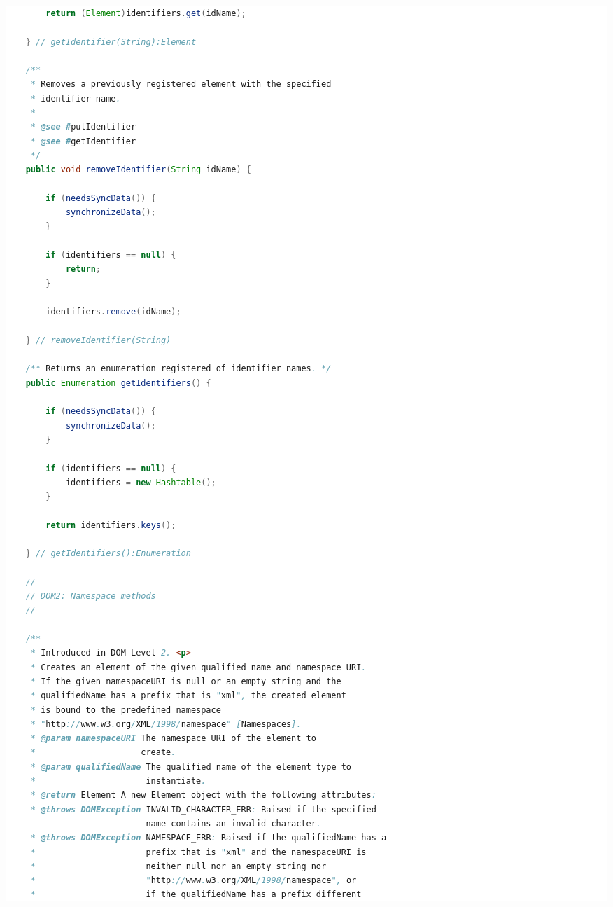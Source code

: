 ```java
        return (Element)identifiers.get(idName);

    } // getIdentifier(String):Element

    /**
     * Removes a previously registered element with the specified
     * identifier name.
     *
     * @see #putIdentifier
     * @see #getIdentifier
     */
    public void removeIdentifier(String idName) {

        if (needsSyncData()) {
            synchronizeData();
        }

        if (identifiers == null) {
            return;
        }

        identifiers.remove(idName);

    } // removeIdentifier(String)

    /** Returns an enumeration registered of identifier names. */
    public Enumeration getIdentifiers() {

        if (needsSyncData()) {
            synchronizeData();
        }

        if (identifiers == null) {
            identifiers = new Hashtable();
        }

        return identifiers.keys();

    } // getIdentifiers():Enumeration

    //
    // DOM2: Namespace methods
    //

    /**
     * Introduced in DOM Level 2. <p>
     * Creates an element of the given qualified name and namespace URI. 
     * If the given namespaceURI is null or an empty string and the 
     * qualifiedName has a prefix that is "xml", the created element 
     * is bound to the predefined namespace
     * "http://www.w3.org/XML/1998/namespace" [Namespaces]. 
     * @param namespaceURI The namespace URI of the element to
     *                     create.
     * @param qualifiedName The qualified name of the element type to
     *                      instantiate.
     * @return Element A new Element object with the following attributes:
     * @throws DOMException INVALID_CHARACTER_ERR: Raised if the specified
                            name contains an invalid character.
     * @throws DOMException NAMESPACE_ERR: Raised if the qualifiedName has a
     *                      prefix that is "xml" and the namespaceURI is 
     *                      neither null nor an empty string nor 
     *                      "http://www.w3.org/XML/1998/namespace", or
     *                      if the qualifiedName has a prefix different 
```